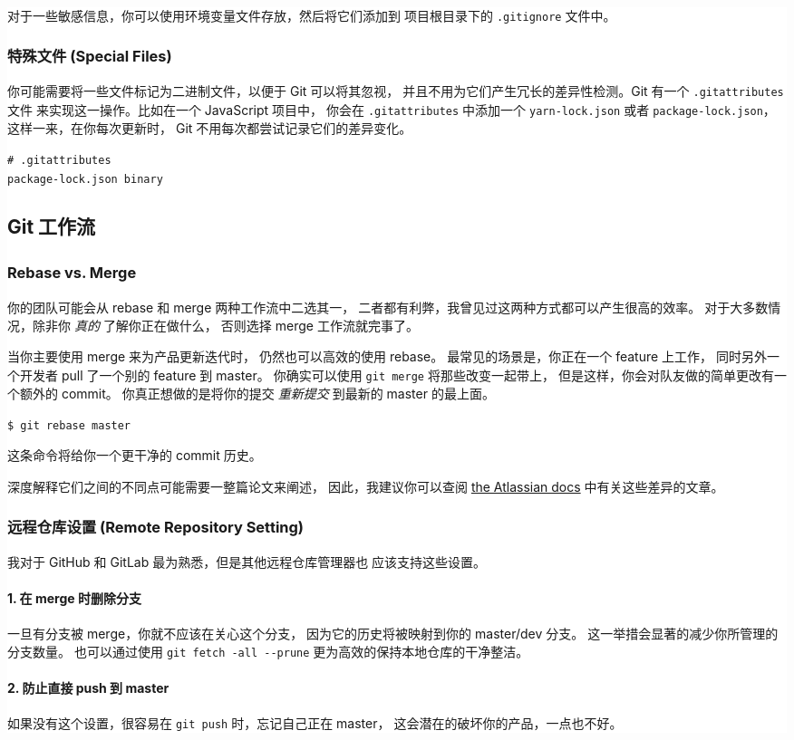 对于一些敏感信息，你可以使用环境变量文件存放，然后将它们添加到
项目根目录下的 `.gitignore` 文件中。

### 特殊文件 (Special Files)
你可能需要将一些文件标记为二进制文件，以便于 Git 可以将其忽视，
并且不用为它们产生冗长的差异性检测。Git 有一个 `.gitattributes` 文件
来实现这一操作。比如在一个 JavaScript 项目中，
你会在 `.gitattributes` 中添加一个 `yarn-lock.json` 或者 
`package-lock.json`，这样一来，在你每次更新时，
Git 不用每次都尝试记录它们的差异变化。
``` shell
# .gitattributes
package-lock.json binary
```

## Git 工作流
### Rebase vs. Merge
你的团队可能会从 rebase 和 merge 两种工作流中二选其一，
二者都有利弊，我曾见过这两种方式都可以产生很高的效率。
对于大多数情况，除非你 _真的_ 了解你正在做什么，
否则选择 merge 工作流就完事了。

当你主要使用 merge 来为产品更新迭代时，
仍然也可以高效的使用 rebase。
最常见的场景是，你正在一个 feature 上工作，
同时另外一个开发者 pull 了一个别的 feature 到 master。
你确实可以使用 `git merge` 将那些改变一起带上，
但是这样，你会对队友做的简单更改有一个额外的 commit。
你真正想做的是将你的提交 _重新提交_ 到最新的 master 的最上面。
``` shell
$ git rebase master
```
这条命令将给你一个更干净的 commit 历史。

深度解释它们之间的不同点可能需要一整篇论文来阐述，
因此，我建议你可以查阅 [the Atlassian docs](https://www.atlassian.com/git/tutorials/merging-vs-rebasing) 中有关这些差异的文章。

### 远程仓库设置 (Remote Repository Setting)
我对于 GitHub 和 GitLab 最为熟悉，但是其他远程仓库管理器也
应该支持这些设置。

#### 1. 在 merge 时删除分支
一旦有分支被 merge，你就不应该在关心这个分支，
因为它的历史将被映射到你的 master/dev 分支。
这一举措会显著的减少你所管理的分支数量。
也可以通过使用 `git fetch -all --prune` 更为高效的保持本地仓库的干净整洁。

#### 2. 防止直接 push 到 master
如果没有这个设置，很容易在 `git push` 时，忘记自己正在 master，
这会潜在的破坏你的产品，一点也不好。
